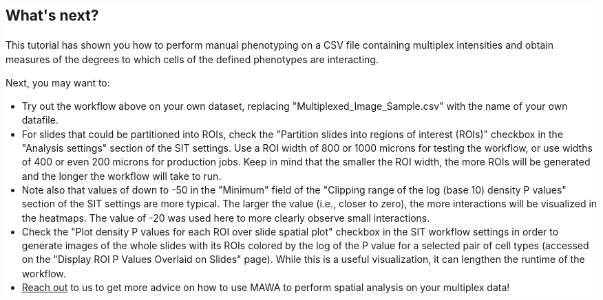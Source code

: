 ## What's next?

This tutorial has shown you how to perform manual phenotyping on a CSV file containing multiplex intensities and obtain measures of the degrees to which cells of the defined phenotypes are interacting.

Next, you may want to:

* Try out the workflow above on your own dataset, replacing "Multiplexed_Image_Sample.csv" with the name of your own datafile.
* For slides that could be partitioned into ROIs, check the "Partition slides into regions of interest (ROIs)" checkbox in the "Analysis settings" section of the SIT settings. Use a ROI width of 800 or 1000 microns for testing the workflow, or use widths of 400 or even 200 microns for production jobs. Keep in mind that the smaller the ROI width, the more ROIs will be generated and the longer the workflow will take to run.
* Note also that values of down to -50 in the "Minimum" field of the "Clipping range of the log (base 10) density P values" section of the SIT settings are more typical. The larger the value (i.e., closer to zero), the more interactions will be visualized in the heatmaps. The value of -20 was used here to more clearly observe small interactions.
* Check the "Plot density P values for each ROI over slide spatial plot" checkbox in the SIT workflow settings in order to generate images of the whole slides with its ROIs colored by the log of the P value for a selected pair of cell types (accessed on the "Display ROI P Values Overlaid on Slides" page). While this is a useful visualization, it can lengthen the runtime of the workflow.
* [Reach out](mailto:andrew.weisman@nih.gov) to us to get more advice on how to use MAWA to perform spatial analysis on your multiplex data!
